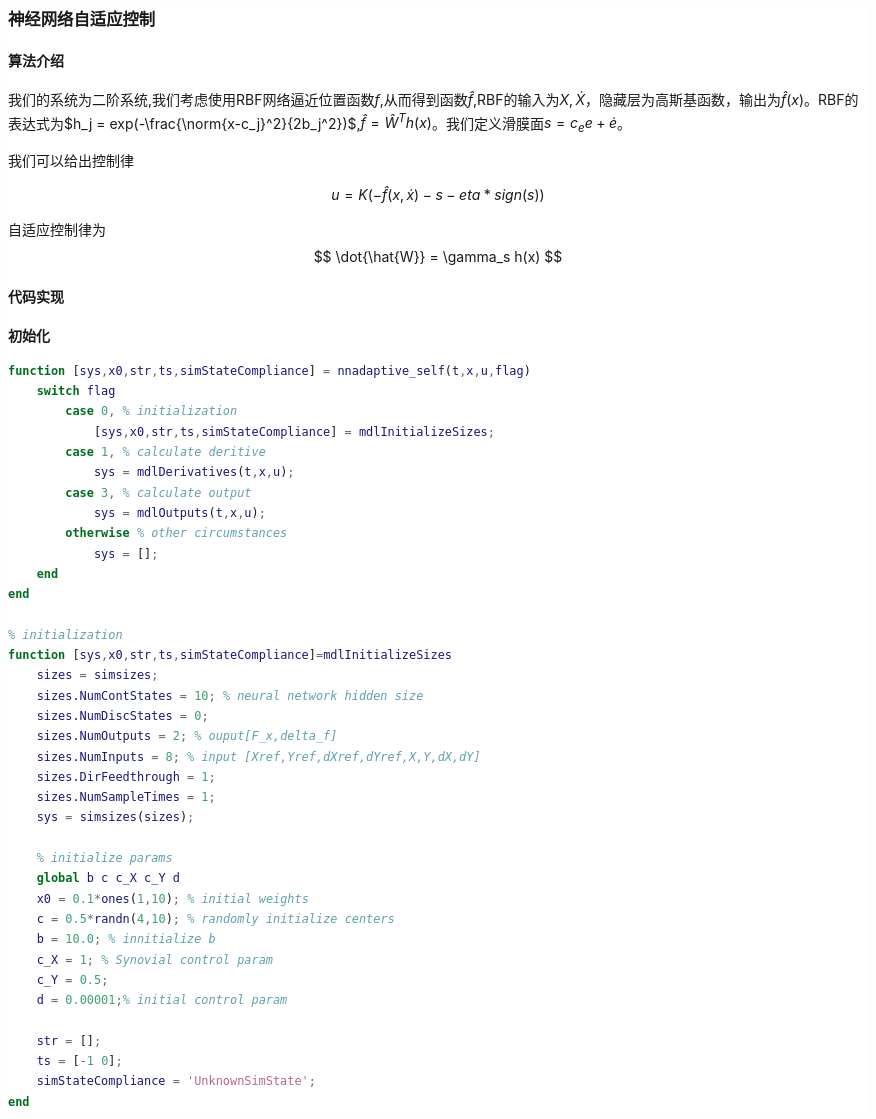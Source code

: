 ### 神经网络自适应控制

#### 算法介绍

我们的系统为二阶系统,我们考虑使用RBF网络逼近位置函数$f$,从而得到函数$\hat{f}$,RBF的输入为$X,\dot{X}$，隐藏层为高斯基函数，输出为$\hat{f}(x)$。RBF的表达式为$h_j = exp(-\frac{\norm{x-c_j}^2}{2b_j^2})$,$\hat{f} = \hat{W}^Th(x)$。我们定义滑膜面$s = c_ee+\dot{e}$。

我们可以给出控制律

$$
u = K(-\hat{f}(x,\dot{x})-s-eta*sign(s))
$$

自适应控制律为
$$
\dot{\hat{W}} = \gamma_s h(x)
$$

#### 代码实现

**初始化**

```matlab
function [sys,x0,str,ts,simStateCompliance] = nnadaptive_self(t,x,u,flag)
    switch flag
        case 0, % initialization
            [sys,x0,str,ts,simStateCompliance] = mdlInitializeSizes;
        case 1, % calculate deritive
            sys = mdlDerivatives(t,x,u);
        case 3, % calculate output
            sys = mdlOutputs(t,x,u);
        otherwise % other circumstances
            sys = [];
    end
end

% initialization
function [sys,x0,str,ts,simStateCompliance]=mdlInitializeSizes
    sizes = simsizes;
    sizes.NumContStates = 10; % neural network hidden size
    sizes.NumDiscStates = 0;
    sizes.NumOutputs = 2; % ouput[F_x,delta_f]
    sizes.NumInputs = 8; % input [Xref,Yref,dXref,dYref,X,Y,dX,dY]
    sizes.DirFeedthrough = 1;
    sizes.NumSampleTimes = 1;
    sys = simsizes(sizes);

    % initialize params
    global b c c_X c_Y d
    x0 = 0.1*ones(1,10); % initial weights
    c = 0.5*randn(4,10); % randomly initialize centers
    b = 10.0; % innitialize b
    c_X = 1; % Synovial control param
    c_Y = 0.5;
    d = 0.00001;% initial control param

    str = [];
    ts = [-1 0];
    simStateCompliance = 'UnknownSimState';
end

```
